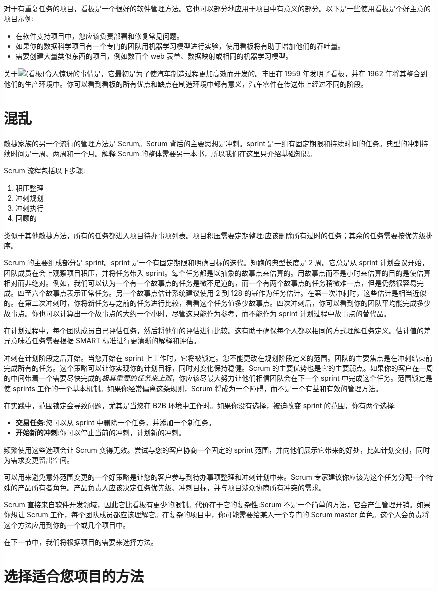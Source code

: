 对于有重复任务的项目，看板是一个很好的软件管理方法。它也可以部分地应用于项目中有意义的部分。以下是一些使用看板是个好主意的项目示例:

*   在软件支持项目中，您应该负责部署和修复常见问题。
*   如果你的数据科学项目有一个专门的团队用机器学习模型进行实验，使用看板将有助于增加他们的吞吐量。
*   需要创建大量类似东西的项目，例如数百个 web 表单、数据映射或相同的机器学习模型。

关于![](Images/8bde82b7-182f-46db-b1ff-c07bd4e276b7.png)(看板)令人惊讶的事情是，它最初是为了使汽车制造过程更加高效而开发的。丰田在 1959 年发明了看板，并在 1962 年将其整合到他们的生产环境中。你可以看到看板的所有优点和缺点在制造环境中都有意义，汽车零件在传送带上经过不同的阶段。

<link href="Styles/Style00.css" rel="stylesheet" type="text/css"> <link href="Styles/Style01.css" rel="stylesheet" type="text/css"> 

# 混乱

敏捷家族的另一个流行的管理方法是 Scrum。Scrum 背后的主要思想是冲刺。sprint 是一组有固定期限和持续时间的任务。典型的冲刺持续时间是一周、两周和一个月。解释 Scrum 的整体需要另一本书，所以我们在这里只介绍基础知识。

Scrum 流程包括以下步骤:

1.  积压整理
2.  冲刺规划
3.  冲刺执行
4.  回顾的

类似于其他敏捷方法，所有的任务都进入项目待办事项列表。项目积压需要定期整理:应该删除所有过时的任务；其余的任务需要按优先级排序。

Scrum 的主要组成部分是 sprint。sprint 是一个有固定期限和明确目标的迭代。短跑的典型长度是 2 周。它总是从 sprint 计划会议开始，团队成员在会上观察项目积压，并将任务带入 sprint。每个任务都是以抽象的故事点来估算的。用故事点而不是小时来估算的目的是使估算相对而非绝对。例如，我们可以认为一个有一个故事点的任务是微不足道的，而一个有两个故事点的任务稍微难一点，但是仍然很容易完成。四至六个故事点表示正常任务。另一个故事点估计系统建议使用 2 到 128 的幂作为任务估计。在第一次冲刺时，这些估计是相当近似的。在第二次冲刺时，你将新任务与之前的任务进行比较，看看这个任务值多少故事点。四次冲刺后，你可以看到你的团队平均能完成多少故事点。你也可以计算出一个故事点的大约一个小时，尽管这只能作为参考，而不能作为 sprint 计划过程中故事点的替代品。

在计划过程中，每个团队成员自己评估任务，然后将他们的评估进行比较。这有助于确保每个人都以相同的方式理解任务定义。估计值的差异意味着任务需要根据 SMART 标准进行更清晰的解释和评估。

冲刺在计划阶段之后开始。当您开始在 sprint 上工作时，它将被锁定。您不能更改在规划阶段定义的范围。团队的主要焦点是在冲刺结束前完成所有的任务。这个策略可以让你实现你的计划目标，同时对变化保持稳健。Scrum 的主要优势也是它的主要弱点。如果你的客户在一周的中间带着一个需要尽快完成的*极其重要的任务来上班*，你应该尽最大努力让他们相信团队会在下一个 sprint 中完成这个任务。范围锁定是使 sprints 工作的一个基本机制。如果你经常偏离这条规则，Scrum 将成为一个障碍，而不是一个有益和有效的管理方法。

在实践中，范围锁定会导致问题，尤其是当您在 B2B 环境中工作时。如果你没有选择，被迫改变 sprint 的范围，你有两个选择:

*   **交易任务**:您可以从 sprint 中删除一个任务，并添加一个新任务。
*   **开始新的冲刺**:你可以停止当前的冲刺，计划新的冲刺。

频繁使用这些选项会让 Scrum 变得无效。尝试与您的客户协商一个固定的 sprint 范围，并向他们展示它带来的好处，比如计划交付，同时为需求变更留出空间。

可以用来避免意外范围变更的一个好策略是让您的客户参与到待办事项整理和冲刺计划中来。Scrum 专家建议你应该为这个任务分配一个特殊的产品所有者角色。产品负责人应该决定任务优先级、冲刺目标，并与项目涉众协商所有冲突的需求。

Scrum 直接来自软件开发领域，因此它比看板有更少的限制。代价在于它的复杂性:Scrum 不是一个简单的方法，它会产生管理开销。如果你想让 Scrum 工作，每个团队成员都应该理解它。在复杂的项目中，你可能需要给某人一个专门的 Scrum master 角色。这个人会负责将这个方法应用到你的一个或几个项目中。

在下一节中，我们将根据项目的需要来选择方法。

<link href="Styles/Style00.css" rel="stylesheet" type="text/css"> <link href="Styles/Style01.css" rel="stylesheet" type="text/css"> 

# 选择适合您项目的方法
